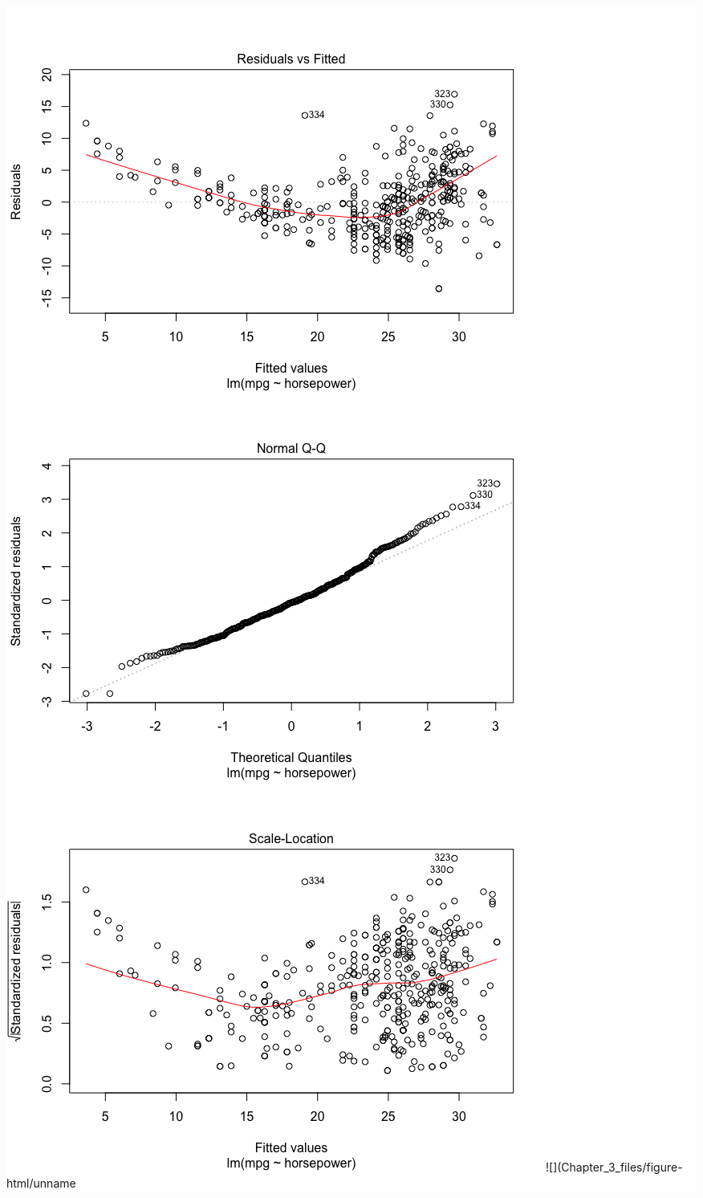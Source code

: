![](Chapter_3_files/figure-html/unnamed-chunk-7-1.png)![](Chapter_3_files/figure-html/unnamed-chunk-7-2.png)![](Chapter_3_files/figure-html/unnamed-chunk-7-3.png)![](Chapter_3_files/figure-html/unname